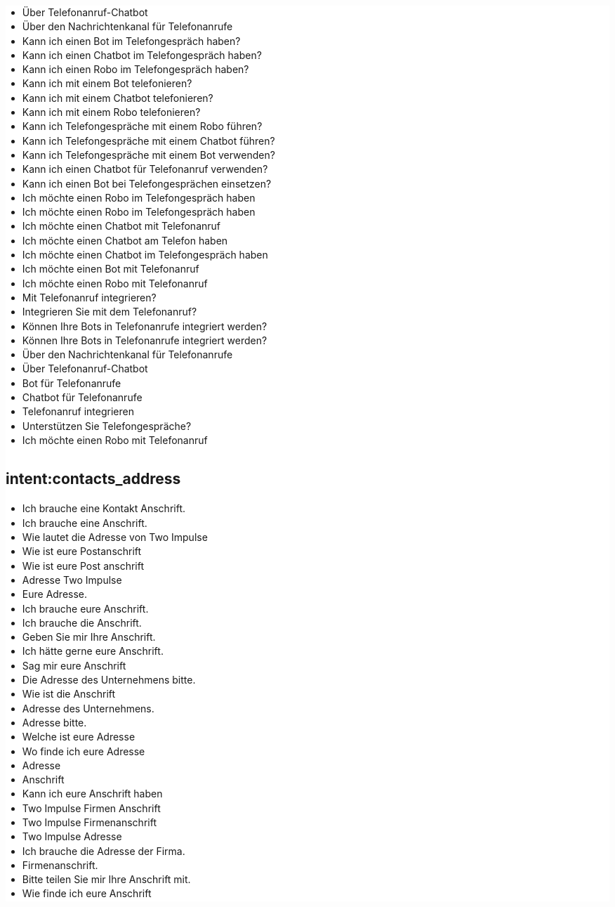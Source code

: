 - Über Telefonanruf-Chatbot
- Über den Nachrichtenkanal für Telefonanrufe
- Kann ich einen Bot im Telefongespräch haben?
- Kann ich einen Chatbot im Telefongespräch haben?
- Kann ich einen Robo im Telefongespräch haben?
- Kann ich mit einem Bot telefonieren?
- Kann ich mit einem Chatbot telefonieren?
- Kann ich mit einem Robo telefonieren?
- Kann ich Telefongespräche mit einem Robo führen?
- Kann ich Telefongespräche mit einem Chatbot führen?
- Kann ich Telefongespräche mit einem Bot verwenden?
- Kann ich einen Chatbot für Telefonanruf verwenden?
- Kann ich einen Bot bei Telefongesprächen einsetzen?
- Ich möchte einen Robo im Telefongespräch haben
- Ich möchte einen Robo im Telefongespräch haben
- Ich möchte einen Chatbot mit Telefonanruf
- Ich möchte einen Chatbot am Telefon haben
- Ich möchte einen Chatbot im Telefongespräch haben
- Ich möchte einen Bot mit Telefonanruf
- Ich möchte einen Robo mit Telefonanruf
- Mit Telefonanruf integrieren?
- Integrieren Sie mit dem Telefonanruf?
- Können Ihre Bots in Telefonanrufe integriert werden?
- Können Ihre Bots in Telefonanrufe integriert werden?
- Über den Nachrichtenkanal für Telefonanrufe
- Über Telefonanruf-Chatbot
- Bot für Telefonanrufe
- Chatbot für Telefonanrufe
- Telefonanruf integrieren
- Unterstützen Sie Telefongespräche?
- Ich möchte einen Robo mit Telefonanruf

## intent:contacts_address
- Ich brauche eine Kontakt Anschrift.
- Ich brauche eine Anschrift.
- Wie lautet die Adresse von Two Impulse
- Wie ist eure Postanschrift
- Wie ist eure Post anschrift
- Adresse Two Impulse
- Eure Adresse.
- Ich brauche eure Anschrift.
- Ich brauche die Anschrift.
- Geben Sie mir Ihre Anschrift.
- Ich hätte gerne eure Anschrift.
- Sag mir eure Anschrift
- Die Adresse des Unternehmens bitte.
- Wie ist die Anschrift
- Adresse des Unternehmens.
- Adresse bitte.
- Welche ist eure Adresse
- Wo finde ich eure Adresse
- Adresse
- Anschrift
- Kann ich eure Anschrift haben
- Two Impulse Firmen Anschrift
- Two Impulse Firmenanschrift
- Two Impulse Adresse
- Ich brauche die Adresse der Firma.
- Firmenanschrift.
- Bitte teilen Sie mir Ihre Anschrift mit.
- Wie finde ich eure Anschrift
